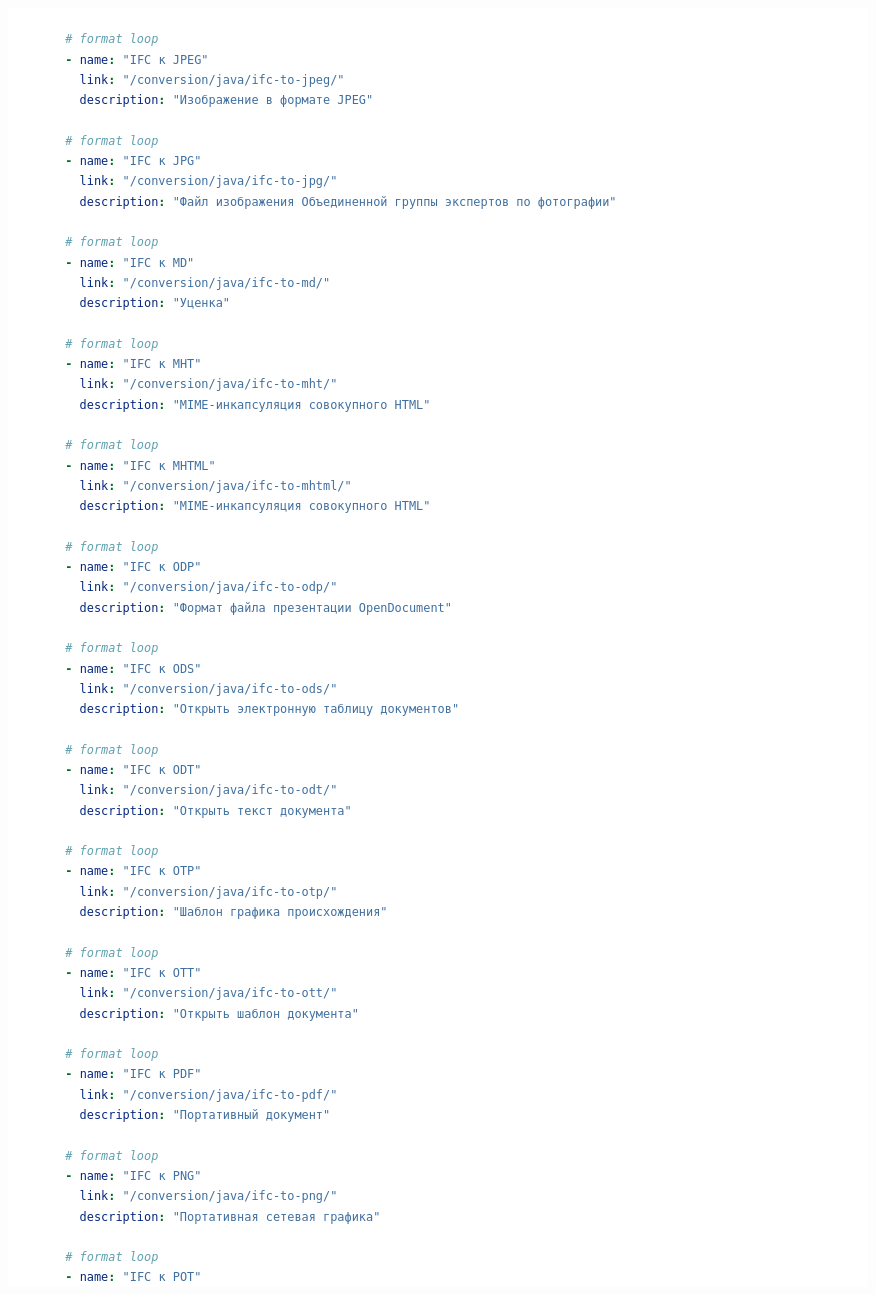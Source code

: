 ```yaml

        # format loop
        - name: "IFC к JPEG"
          link: "/conversion/java/ifc-to-jpeg/"
          description: "Изображение в формате JPEG"

        # format loop
        - name: "IFC к JPG"
          link: "/conversion/java/ifc-to-jpg/"
          description: "Файл изображения Объединенной группы экспертов по фотографии"

        # format loop
        - name: "IFC к MD"
          link: "/conversion/java/ifc-to-md/"
          description: "Уценка"

        # format loop
        - name: "IFC к MHT"
          link: "/conversion/java/ifc-to-mht/"
          description: "MIME-инкапсуляция совокупного HTML"

        # format loop
        - name: "IFC к MHTML"
          link: "/conversion/java/ifc-to-mhtml/"
          description: "MIME-инкапсуляция совокупного HTML"

        # format loop
        - name: "IFC к ODP"
          link: "/conversion/java/ifc-to-odp/"
          description: "Формат файла презентации OpenDocument"

        # format loop
        - name: "IFC к ODS"
          link: "/conversion/java/ifc-to-ods/"
          description: "Открыть электронную таблицу документов"

        # format loop
        - name: "IFC к ODT"
          link: "/conversion/java/ifc-to-odt/"
          description: "Открыть текст документа"

        # format loop
        - name: "IFC к OTP"
          link: "/conversion/java/ifc-to-otp/"
          description: "Шаблон графика происхождения"

        # format loop
        - name: "IFC к OTT"
          link: "/conversion/java/ifc-to-ott/"
          description: "Открыть шаблон документа"

        # format loop
        - name: "IFC к PDF"
          link: "/conversion/java/ifc-to-pdf/"
          description: "Портативный документ"

        # format loop
        - name: "IFC к PNG"
          link: "/conversion/java/ifc-to-png/"
          description: "Портативная сетевая графика"

        # format loop
        - name: "IFC к POT"
```